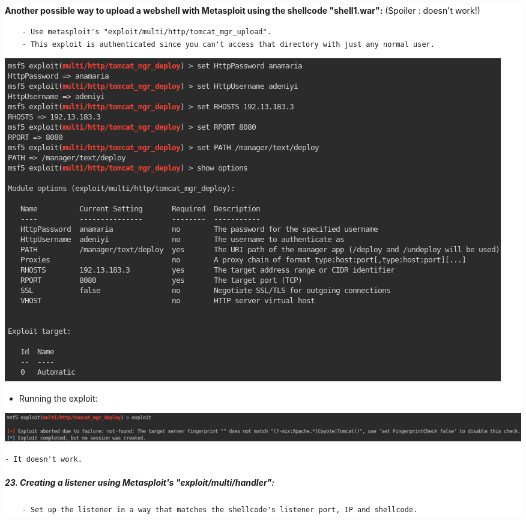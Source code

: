 
**Another possible way to upload a webshell with Metasploit using the shellcode "shell1.war":** (Spoiler : doesn't work!)

		- Use metasploit's "exploit/multi/http/tomcat_mgr_upload".
		- This exploit is authenticated since you can't access that directory with just any normal user.

![](/assets/img/1730.png)

- Running the exploit:

![](/assets/img/1731.png)

	- It doesn't work.


##### 23. Creating a listener using Metasploit's "exploit/multi/handler":

		- Set up the listener in a way that matches the shellcode's listener port, IP and shellcode.
